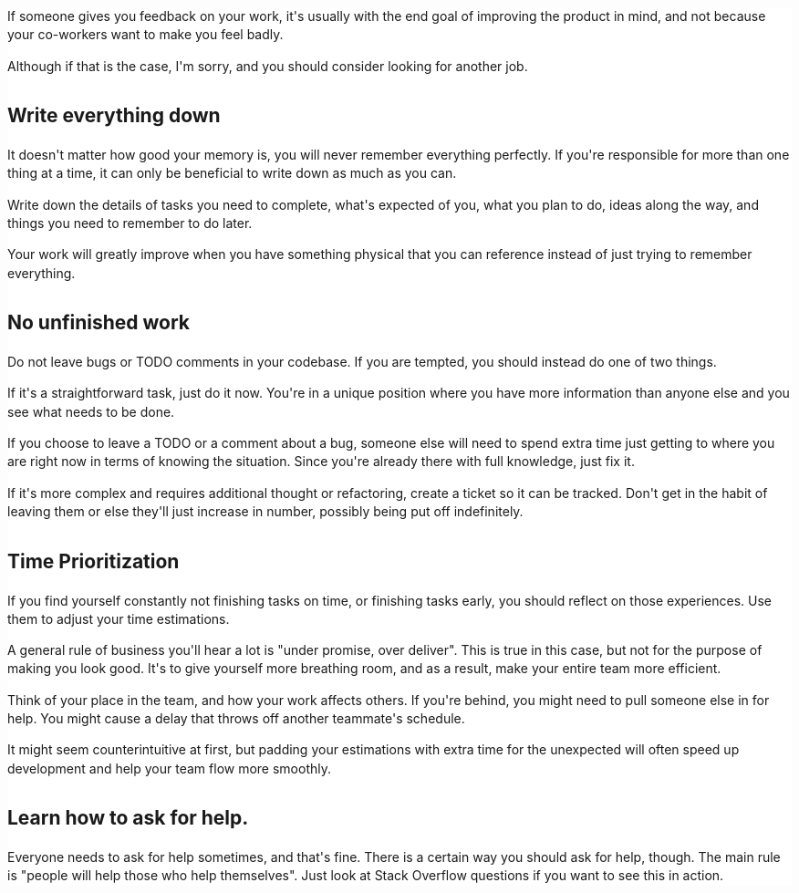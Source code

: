 If someone gives you feedback on your work, it's usually with the end goal of improving the product in mind, and not because your co-workers want to make you feel badly.

Although if that is the case, I'm sorry, and you should consider looking for another job.

## Write everything down

It doesn't matter how good your memory is, you will never remember everything perfectly. If you're responsible for more than one thing at a time, it can only be beneficial to write down as much as you can.

Write down the details of tasks you need to complete, what's expected of you, what you plan to do, ideas along the way, and things you need to remember to do later.

Your work will greatly improve when you have something physical that you can reference instead of just trying to remember everything.

## No unfinished work

Do not leave bugs or TODO comments in your codebase. If you are tempted, you should instead do one of two things.

If it's a straightforward task, just do it now. You're in a unique position where you have more information than anyone else and you see what needs to be done.

If you choose to leave a TODO or a comment about a bug, someone else will need to spend extra time just getting to where you are right now in terms of knowing the situation. Since you're already there with full knowledge, just fix it.

If it's more complex and requires additional thought or refactoring, create a ticket so it can be tracked. Don't get in the habit of leaving them or else they'll just increase in number, possibly being put off indefinitely.

## Time Prioritization

If you find yourself constantly not finishing tasks on time, or finishing tasks early, you should reflect on those experiences. Use them to adjust your time estimations.

A general rule of business you'll hear a lot is "under promise, over deliver". This is true in this case, but not for the purpose of making you look good. It's to give yourself more breathing room, and as a result, make your entire team more efficient.

Think of your place in the team, and how your work affects others. If you're behind, you might need to pull someone else in for help. You might cause a delay that throws off another teammate's schedule.

It might seem counterintuitive at first, but padding your estimations with extra time for the unexpected will often speed up development and help your team flow more smoothly.

## Learn how to ask for help.

Everyone needs to ask for help sometimes, and that's fine. There is a certain way you should ask for help, though. The main rule is "people will help those who help themselves". Just look at Stack Overflow questions if you want to see this in action.
